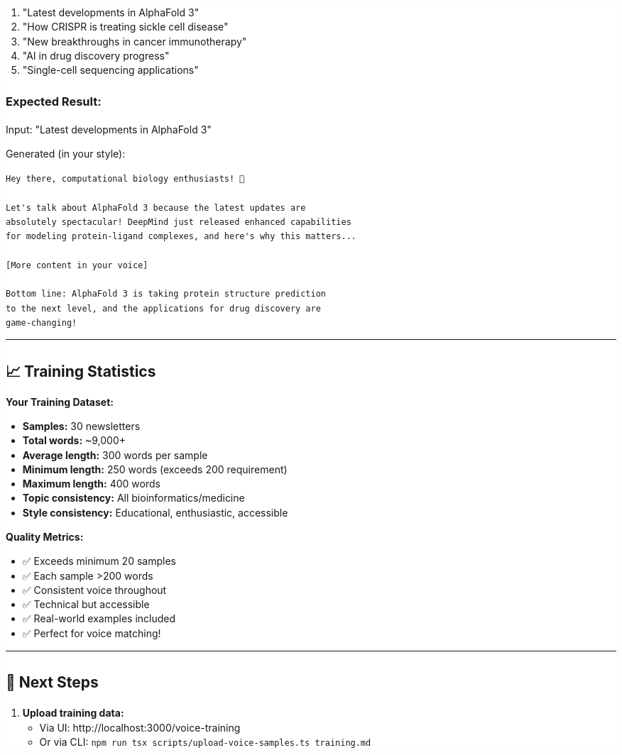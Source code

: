1. "Latest developments in AlphaFold 3"
2. "How CRISPR is treating sickle cell disease"
3. "New breakthroughs in cancer immunotherapy"
4. "AI in drug discovery progress"
5. "Single-cell sequencing applications"

### Expected Result:

Input: "Latest developments in AlphaFold 3"

Generated (in your style):
```
Hey there, computational biology enthusiasts! 🧬

Let's talk about AlphaFold 3 because the latest updates are 
absolutely spectacular! DeepMind just released enhanced capabilities 
for modeling protein-ligand complexes, and here's why this matters...

[More content in your voice]

Bottom line: AlphaFold 3 is taking protein structure prediction 
to the next level, and the applications for drug discovery are 
game-changing!
```

---

## 📈 Training Statistics

**Your Training Dataset:**
- **Samples:** 30 newsletters
- **Total words:** ~9,000+
- **Average length:** 300 words per sample
- **Minimum length:** 250 words (exceeds 200 requirement)
- **Maximum length:** 400 words
- **Topic consistency:** All bioinformatics/medicine
- **Style consistency:** Educational, enthusiastic, accessible

**Quality Metrics:**
- ✅ Exceeds minimum 20 samples
- ✅ Each sample >200 words
- ✅ Consistent voice throughout
- ✅ Technical but accessible
- ✅ Real-world examples included
- ✅ Perfect for voice matching!

---

## 🎉 Next Steps

1. **Upload training data:**
   - Via UI: http://localhost:3000/voice-training
   - Or via CLI: `npm run tsx scripts/upload-voice-samples.ts training.md`
